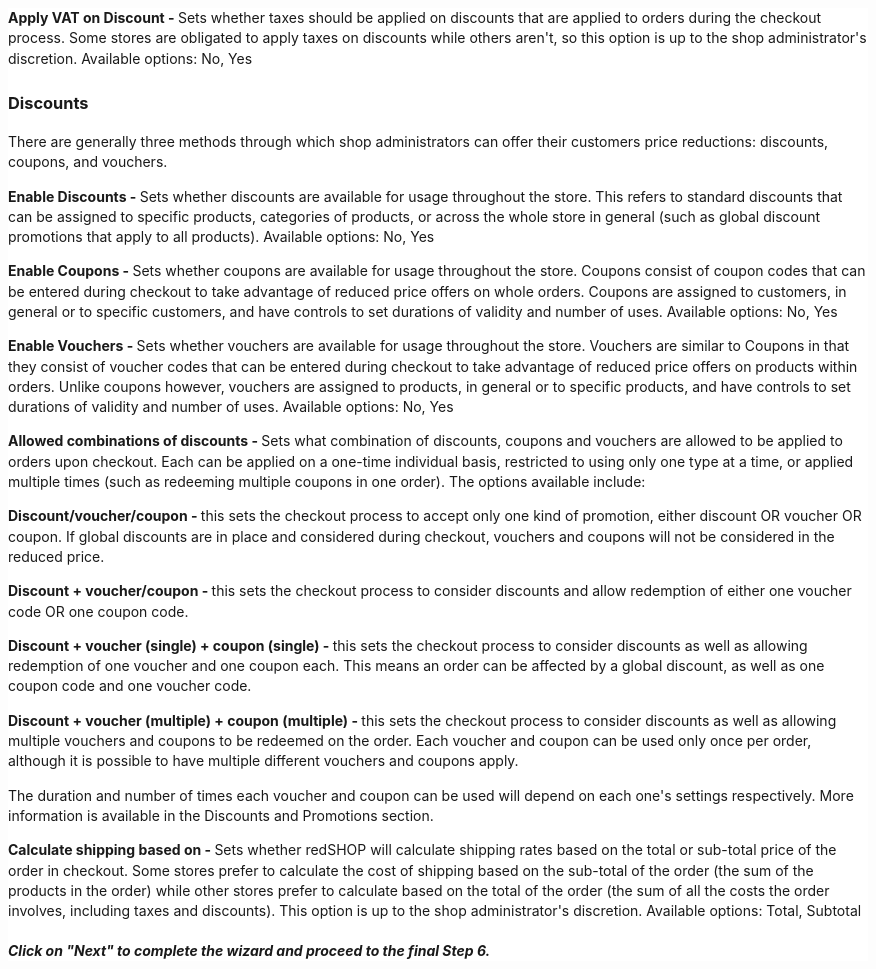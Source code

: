 <b>Apply VAT on Discount - </b>Sets whether taxes should be applied on discounts that are applied to orders during the checkout process. Some stores are obligated to apply taxes on discounts while others aren't, so this option is up to the shop administrator's discretion. Available options: No, Yes

### Discounts
There are generally three methods through which shop administrators can offer their customers price reductions: discounts, coupons, and vouchers.

<b>Enable Discounts - </b>Sets whether discounts are available for usage throughout the store. This refers to standard discounts that can be assigned to specific products, categories of products, or across the whole store in general (such as global discount promotions that apply to all products). Available options: No, Yes

<b>Enable Coupons - </b>Sets whether coupons are available for usage throughout the store. Coupons consist of coupon codes that can be entered during checkout to take advantage of reduced price offers on whole orders. Coupons are assigned to customers, in general or to specific customers, and have controls to set durations of validity and number of uses. Available options: No, Yes

<b>Enable Vouchers - </b>Sets whether vouchers are available for usage throughout the store. Vouchers are similar to Coupons in that they consist of voucher codes that can be entered during checkout to take advantage of reduced price offers on products within orders. Unlike coupons however, vouchers are assigned to products, in general or to specific products, and have controls to set durations of validity and number of uses. Available options: No, Yes

<b>Allowed combinations of discounts - </b>Sets what combination of discounts, coupons and vouchers are allowed to be applied to orders upon checkout. Each can be applied on a one-time individual basis, restricted to using only one type at a time, or applied multiple times (such as redeeming multiple coupons in one order). The options available include:

<b>Discount/voucher/coupon - </b>this sets the checkout process to accept only one kind of promotion, either discount OR voucher OR coupon. If global discounts are in place and considered during checkout, vouchers and coupons will not be considered in the reduced price.

<b>Discount + voucher/coupon - </b>this sets the checkout process to consider discounts and allow redemption of either one voucher code OR one coupon code.

<b>Discount + voucher (single) + coupon (single) - </b>this sets the checkout process to consider discounts as well as allowing redemption of one voucher and one coupon each. This means an order can be affected by a global discount, as well as one coupon code and one voucher code.

<b>Discount + voucher (multiple) + coupon (multiple) - </b>this sets the checkout process to consider discounts as well as allowing multiple vouchers and coupons to be redeemed on the order. Each voucher and coupon can be used only once per order, although it is possible to have multiple different vouchers and coupons apply.

The duration and number of times each voucher and coupon can be used will depend on each one's settings respectively. More information is available in the Discounts and Promotions section.

<b>Calculate shipping based on - </b>Sets whether redSHOP will calculate shipping rates based on the total or sub-total price of the order in checkout. Some stores prefer to calculate the cost of shipping based on the sub-total of the order (the sum of the products in the order) while other stores prefer to calculate based on the total of the order (the sum of all the costs the order involves, including taxes and discounts). This option is up to the shop administrator's discretion. Available options: Total, Subtotal

##### Click on "Next" to complete the wizard and proceed to the final Step 6.
